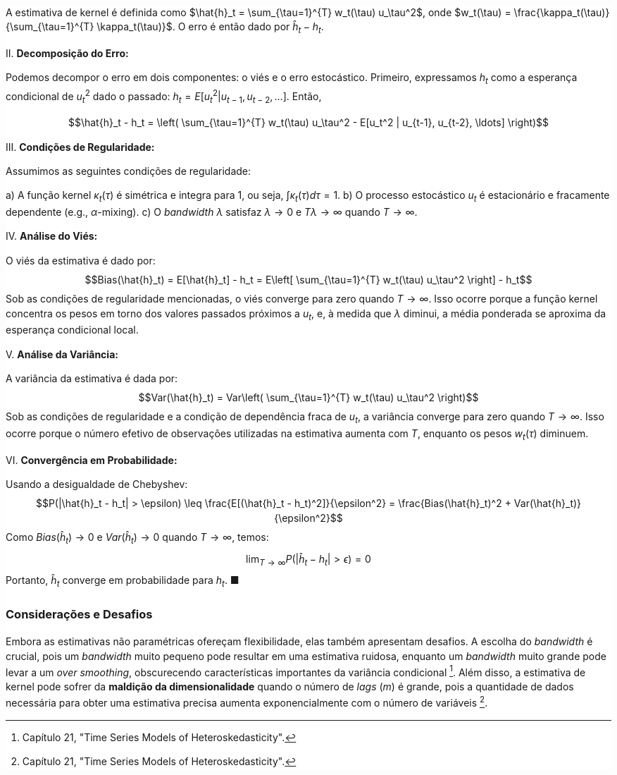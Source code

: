    A estimativa de kernel é definida como $\hat{h}_t = \sum_{\tau=1}^{T} w_t(\tau) u_\tau^2$, onde $w_t(\tau) = \frac{\kappa_t(\tau)}{\sum_{\tau=1}^{T} \kappa_t(\tau)}$. O erro é então dado por $\hat{h}_t - h_t$.

II. **Decomposição do Erro:**

   Podemos decompor o erro em dois componentes: o viés e o erro estocástico.  Primeiro, expressamos $h_t$ como a esperança condicional de $u_t^2$ dado o passado: $h_t = E[u_t^2 | u_{t-1}, u_{t-2}, \ldots]$. Então,

   $$\hat{h}_t - h_t = \left( \sum_{\tau=1}^{T} w_t(\tau) u_\tau^2 - E[u_t^2 | u_{t-1}, u_{t-2}, \ldots] \right)$$

III. **Condições de Regularidade:**

   Assumimos as seguintes condições de regularidade:

   a) A função kernel $\kappa_t(\tau)$ é simétrica e integra para 1, ou seja, $\int \kappa_t(\tau) d\tau = 1$.
   b) O processo estocástico $u_t$ é estacionário e fracamente dependente (e.g., $\alpha$-mixing).
   c) O *bandwidth* $\lambda$ satisfaz $\lambda \to 0$ e $T\lambda \to \infty$ quando $T \to \infty$.

IV. **Análise do Viés:**

   O viés da estimativa é dado por:
   $$Bias(\hat{h}_t) = E[\hat{h}_t] - h_t = E\left[ \sum_{\tau=1}^{T} w_t(\tau) u_\tau^2 \right] - h_t$$
   Sob as condições de regularidade mencionadas, o viés converge para zero quando $T \to \infty$.  Isso ocorre porque a função kernel concentra os pesos em torno dos valores passados próximos a $u_t$, e, à medida que $\lambda$ diminui, a média ponderada se aproxima da esperança condicional local.

V. **Análise da Variância:**

   A variância da estimativa é dada por:
   $$Var(\hat{h}_t) = Var\left( \sum_{\tau=1}^{T} w_t(\tau) u_\tau^2 \right)$$
   Sob as condições de regularidade e a condição de dependência fraca de $u_t$, a variância converge para zero quando $T \to \infty$. Isso ocorre porque o número efetivo de observações utilizadas na estimativa aumenta com $T$, enquanto os pesos $w_t(\tau)$ diminuem.

VI. **Convergência em Probabilidade:**

   Usando a desigualdade de Chebyshev:
   $$P(|\hat{h}_t - h_t| > \epsilon) \leq \frac{E[(\hat{h}_t - h_t)^2]}{\epsilon^2} = \frac{Bias(\hat{h}_t)^2 + Var(\hat{h}_t)}{\epsilon^2}$$
   Como $Bias(\hat{h}_t) \to 0$ e $Var(\hat{h}_t) \to 0$ quando $T \to \infty$, temos:
   $$\lim_{T \to \infty} P(|\hat{h}_t - h_t| > \epsilon) = 0$$
   Portanto, $\hat{h}_t$ converge em probabilidade para $h_t$. ■

### Considerações e Desafios

Embora as estimativas não paramétricas ofereçam flexibilidade, elas também apresentam desafios. A escolha do *bandwidth* é crucial, pois um *bandwidth* muito pequeno pode resultar em uma estimativa ruidosa, enquanto um *bandwidth* muito grande pode levar a um *over smoothing*, obscurecendo características importantes da variância condicional [^1]. Além disso, a estimativa de kernel pode sofrer da **maldição da dimensionalidade** quando o número de *lags* ($m$) é grande, pois a quantidade de dados necessária para obter uma estimativa precisa aumenta exponencialmente com o número de variáveis [^1].


[^1]: Capítulo 21, "Time Series Models of Heteroskedasticity".